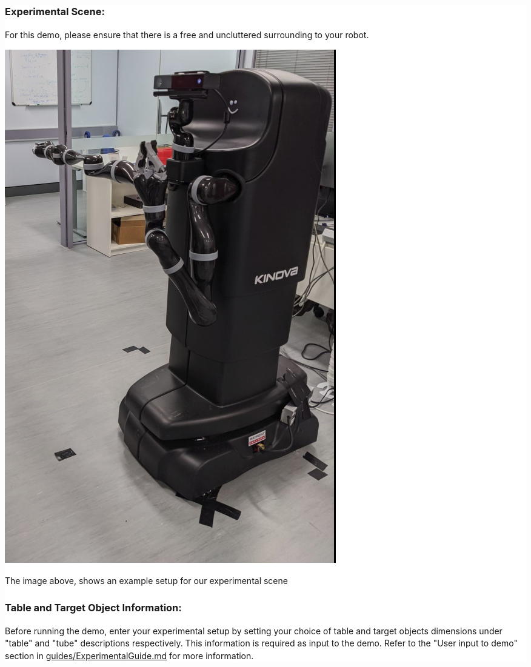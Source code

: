 ### Experimental Scene:
For this demo, please ensure that there is a free and uncluttered surrounding to your robot.  

![Image1](images/img1.png)

The image above, shows an example setup for our experimental scene  
### Table and Target Object Information:
Before running the demo, enter your experimental setup by setting your choice of table and target objects dimensions under "table" and "tube" descriptions respectively. This information is required as input to the demo. Refer to the "User input to demo" section in [guides/ExperimentalGuide.md](guides/ExperimentalGuide.md) for more information.

